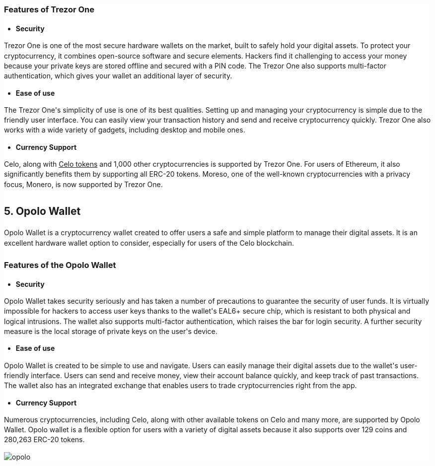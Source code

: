 ### Features of Trezor One

* **Security**

Trezor One is one of the most secure hardware wallets on the market, built to safely hold your digital assets. To protect your cryptocurrency, it combines open-source software and secure elements. Hackers find it challenging to access your money because your private keys are stored offline and secured with a PIN code. The Trezor One also supports multi-factor authentication, which gives your wallet an additional layer of security. 
 
* **Ease of use**

The Trezor One's simplicity of use is one of its best qualities. Setting up and managing your cryptocurrency is simple due to the friendly user interface. You can easily view your transaction history and send and receive cryptocurrency quickly. Trezor One also works with a wide variety of gadgets, including desktop and mobile ones. 
 
* **Currency Support**

Celo, along with [Celo tokens](https://support.ledger.com/hc/en-us/articles/360020499920-Celo-CELO-?support=true#:~:text=Celo%20(CELO)-,CELO%20(CELO),-Last%20updated%3A) and 1,000 other cryptocurrencies is supported by Trezor One. For users of Ethereum, it also significantly benefits them by supporting all ERC-20 tokens. Moreso, one of the well-known cryptocurrencies with a privacy focus, Monero, is now supported by Trezor One.

## 5. Opolo Wallet

Opolo Wallet is a cryptocurrency wallet created to offer users a safe and simple platform to manage their digital assets. It is an excellent hardware wallet option to consider, especially for users of the Celo blockchain.

### Features of the Opolo Wallet

* **Security**
 
Opolo Wallet takes security seriously and has taken a number of precautions to guarantee the security of user funds. It is virtually impossible for hackers to access user keys thanks to the wallet's EAL6+ secure chip, which is resistant to both physical and logical intrusions. The wallet also supports multi-factor authentication, which raises the bar for login security. A further security measure is the local storage of private keys on the user's device. 
 
* **Ease of use**

Opolo Wallet is created to be simple to use and navigate. Users can easily manage their digital assets due to the wallet's user-friendly interface. Users can send and receive money, view their account balance quickly, and keep track of past transactions. The wallet also has an integrated exchange that enables users to trade cryptocurrencies right from the app.
 
* **Currency Support**

Numerous cryptocurrencies, including Celo, along with other available tokens on Celo and many more, are supported by Opolo Wallet. Opolo wallet is a flexible option for users with a variety of digital assets because it also supports over 129 coins and 280,263 ERC-20 tokens.

![opolo](https://user-images.githubusercontent.com/47746690/222926404-966f3eb2-22f7-4c28-a7bc-62cef29fc67a.jpeg)
